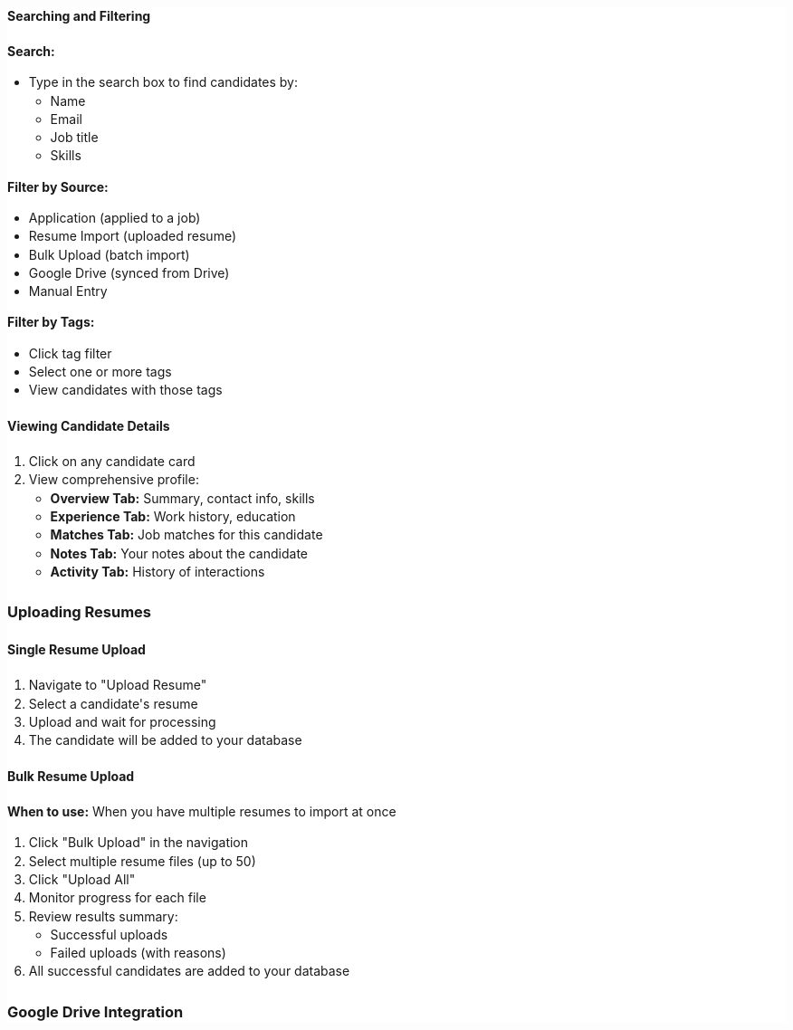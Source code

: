 #### Searching and Filtering

**Search:**
- Type in the search box to find candidates by:
  - Name
  - Email
  - Job title
  - Skills

**Filter by Source:**
- Application (applied to a job)
- Resume Import (uploaded resume)
- Bulk Upload (batch import)
- Google Drive (synced from Drive)
- Manual Entry

**Filter by Tags:**
- Click tag filter
- Select one or more tags
- View candidates with those tags

#### Viewing Candidate Details

1. Click on any candidate card
2. View comprehensive profile:
   - **Overview Tab:** Summary, contact info, skills
   - **Experience Tab:** Work history, education
   - **Matches Tab:** Job matches for this candidate
   - **Notes Tab:** Your notes about the candidate
   - **Activity Tab:** History of interactions

### Uploading Resumes

#### Single Resume Upload

1. Navigate to "Upload Resume"
2. Select a candidate's resume
3. Upload and wait for processing
4. The candidate will be added to your database

#### Bulk Resume Upload

**When to use:** When you have multiple resumes to import at once

1. Click "Bulk Upload" in the navigation
2. Select multiple resume files (up to 50)
3. Click "Upload All"
4. Monitor progress for each file
5. Review results summary:
   - Successful uploads
   - Failed uploads (with reasons)
6. All successful candidates are added to your database

### Google Drive Integration
